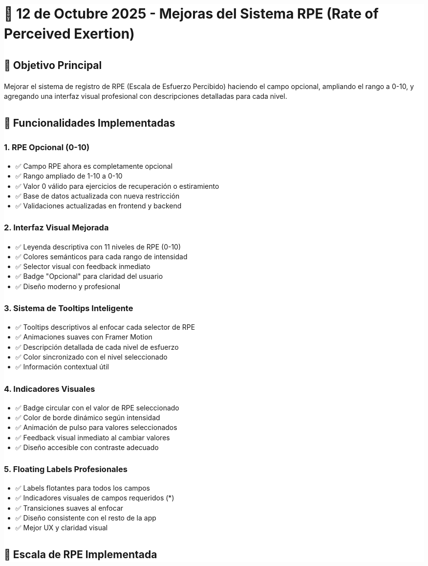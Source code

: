 # 📅 12 de Octubre 2025 - Mejoras del Sistema RPE (Rate of Perceived Exertion)

## 🎯 Objetivo Principal
Mejorar el sistema de registro de RPE (Escala de Esfuerzo Percibido) haciendo el campo opcional, ampliando el rango a 0-10, y agregando una interfaz visual profesional con descripciones detalladas para cada nivel.

## 🚀 Funcionalidades Implementadas

### 1. **RPE Opcional (0-10)**
- ✅ Campo RPE ahora es completamente opcional
- ✅ Rango ampliado de 1-10 a 0-10
- ✅ Valor 0 válido para ejercicios de recuperación o estiramiento
- ✅ Base de datos actualizada con nueva restricción
- ✅ Validaciones actualizadas en frontend y backend

### 2. **Interfaz Visual Mejorada**
- ✅ Leyenda descriptiva con 11 niveles de RPE (0-10)
- ✅ Colores semánticos para cada rango de intensidad
- ✅ Selector visual con feedback inmediato
- ✅ Badge "Opcional" para claridad del usuario
- ✅ Diseño moderno y profesional

### 3. **Sistema de Tooltips Inteligente**
- ✅ Tooltips descriptivos al enfocar cada selector de RPE
- ✅ Animaciones suaves con Framer Motion
- ✅ Descripción detallada de cada nivel de esfuerzo
- ✅ Color sincronizado con el nivel seleccionado
- ✅ Información contextual útil

### 4. **Indicadores Visuales**
- ✅ Badge circular con el valor de RPE seleccionado
- ✅ Color de borde dinámico según intensidad
- ✅ Animación de pulso para valores seleccionados
- ✅ Feedback visual inmediato al cambiar valores
- ✅ Diseño accesible con contraste adecuado

### 5. **Floating Labels Profesionales**
- ✅ Labels flotantes para todos los campos
- ✅ Indicadores visuales de campos requeridos (*)
- ✅ Transiciones suaves al enfocar
- ✅ Diseño consistente con el resto de la app
- ✅ Mejor UX y claridad visual

## 🎨 Escala de RPE Implementada
